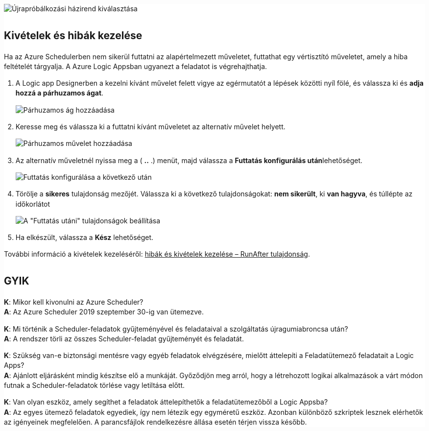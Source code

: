    ![Újrapróbálkozási házirend kiválasztása](./media/migrate-from-scheduler-to-logic-apps/retry-policy.png)

## <a name="handle-exceptions-and-errors"></a>Kivételek és hibák kezelése

Ha az Azure Schedulerben nem sikerül futtatni az alapértelmezett műveletet, futtathat egy vértisztító műveletet, amely a hiba feltételét tárgyalja. A Azure Logic Appsban ugyanezt a feladatot is végrehajthatja.

1. A Logic app Designerben a kezelni kívánt művelet felett vigye az egérmutatót a lépések közötti nyíl fölé, és válassza ki és **adja hozzá a párhuzamos ágat**. 

   ![Párhuzamos ág hozzáadása](./media/migrate-from-scheduler-to-logic-apps/add-parallel-branch.png)

1. Keresse meg és válassza ki a futtatni kívánt műveletet az alternatív művelet helyett.

   ![Párhuzamos művelet hozzáadása](./media/migrate-from-scheduler-to-logic-apps/add-parallel-action.png)

1. Az alternatív műveletnél nyissa meg a ( **..** .) menüt, majd válassza a **Futtatás konfigurálás után**lehetőséget.

   ![Futtatás konfigurálása a következő után](./media/migrate-from-scheduler-to-logic-apps/configure-run-after.png)

1. Törölje a **sikeres** tulajdonság mezőjét. Válassza ki a következő tulajdonságokat: **nem sikerült**, ki **van hagyva**, és túllépte az időkorlátot

   ![A "Futtatás utáni" tulajdonságok beállítása](./media/migrate-from-scheduler-to-logic-apps/select-run-after-properties.png)

1. Ha elkészült, válassza a **Kész** lehetőséget.

További információ a kivételek kezeléséről: [hibák és kivételek kezelése – RunAfter tulajdonság](../logic-apps/logic-apps-exception-handling.md#catch-and-handle-failures-with-the-runafter-property).

## <a name="faq"></a>GYIK

<a name="retire-date"></a> 

**K**: Mikor kell kivonulni az Azure Scheduler? <br>
**A**: Az Azure Scheduler 2019 szeptember 30-ig van ütemezve.

**K**: Mi történik a Scheduler-feladatok gyűjteményével és feladataival a szolgáltatás újragumiabroncsa után? <br>
**A**: A rendszer törli az összes Scheduler-feladat gyűjteményét és feladatát.

**K**: Szükség van-e biztonsági mentésre vagy egyéb feladatok elvégzésére, mielőtt áttelepíti a Feladatütemező feladatait a Logic Apps? <br>
**A**: Ajánlott eljárásként mindig készítse elő a munkáját. Győződjön meg arról, hogy a létrehozott logikai alkalmazások a várt módon futnak a Scheduler-feladatok törlése vagy letiltása előtt. 

**K**: Van olyan eszköz, amely segíthet a feladatok áttelepíthetők a feladatütemezőből a Logic Appsba? <br>
**A**: Az egyes ütemező feladatok egyediek, így nem létezik egy egyméretű eszköz. Azonban különböző szkriptek lesznek elérhetők az igényeinek megfelelően. A parancsfájlok rendelkezésre állása esetén térjen vissza később.
